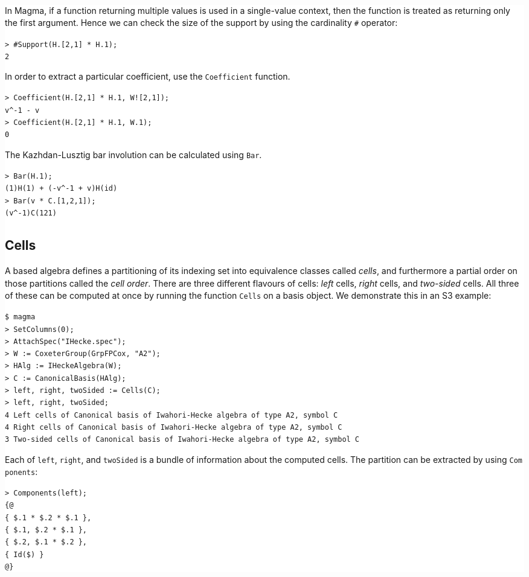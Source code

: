 In Magma, if a function returning multiple values is used in a single-value context, then the
function is treated as returning only the first argument. Hence we can check the size of the support
by using the cardinality `#` operator:

    > #Support(H.[2,1] * H.1);
    2

In order to extract a particular coefficient, use the `Coefficient` function.

    > Coefficient(H.[2,1] * H.1, W![2,1]);
    v^-1 - v
    > Coefficient(H.[2,1] * H.1, W.1);
    0

The Kazhdan-Lusztig bar involution can be calculated using `Bar`.

    > Bar(H.1);
    (1)H(1) + (-v^-1 + v)H(id)
    > Bar(v * C.[1,2,1]);
    (v^-1)C(121)





## Cells



A based algebra defines a partitioning of its indexing set into equivalence classes called *cells*,
and furthermore a partial order on those partitions called the *cell order*. There are three
different flavours of cells: *left* cells, *right* cells, and *two-sided* cells. All three of these
can be computed at once by running the function `Cells` on a basis object. We demonstrate this in
an S3 example:

    $ magma
    > SetColumns(0);
    > AttachSpec("IHecke.spec");
    > W := CoxeterGroup(GrpFPCox, "A2");
    > HAlg := IHeckeAlgebra(W);
    > C := CanonicalBasis(HAlg);
    > left, right, twoSided := Cells(C);
    > left, right, twoSided;
    4 Left cells of Canonical basis of Iwahori-Hecke algebra of type A2, symbol C
    4 Right cells of Canonical basis of Iwahori-Hecke algebra of type A2, symbol C
    3 Two-sided cells of Canonical basis of Iwahori-Hecke algebra of type A2, symbol C

Each of `left`, `right`, and `twoSided` is a bundle of information about the computed cells. The
partition can be extracted by using `Components`:

    > Components(left);
    {@
    { $.1 * $.2 * $.1 },
    { $.1, $.2 * $.1 },
    { $.2, $.1 * $.2 },
    { Id($) }
    @}


[Magma]: http://magma.maths.usyd.edu.au/magma/
[SBim]: https://www.springer.com/gp/book/9783030488253
[KL79]: https://eudml.org/doc/142660